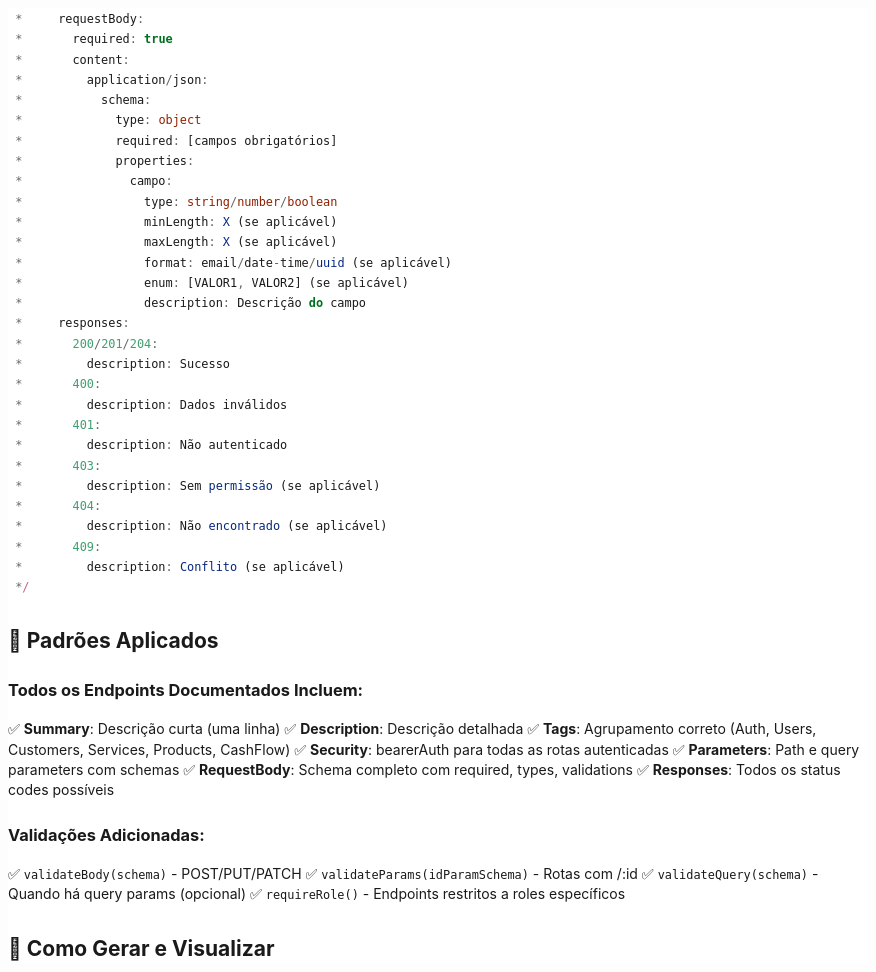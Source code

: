 ```typescript
 *     requestBody:
 *       required: true
 *       content:
 *         application/json:
 *           schema:
 *             type: object
 *             required: [campos obrigatórios]
 *             properties:
 *               campo:
 *                 type: string/number/boolean
 *                 minLength: X (se aplicável)
 *                 maxLength: X (se aplicável)
 *                 format: email/date-time/uuid (se aplicável)
 *                 enum: [VALOR1, VALOR2] (se aplicável)
 *                 description: Descrição do campo
 *     responses:
 *       200/201/204:
 *         description: Sucesso
 *       400:
 *         description: Dados inválidos
 *       401:
 *         description: Não autenticado
 *       403:
 *         description: Sem permissão (se aplicável)
 *       404:
 *         description: Não encontrado (se aplicável)
 *       409:
 *         description: Conflito (se aplicável)
 */
```

## 🎯 Padrões Aplicados

### Todos os Endpoints Documentados Incluem:

✅ **Summary**: Descrição curta (uma linha)
✅ **Description**: Descrição detalhada
✅ **Tags**: Agrupamento correto (Auth, Users, Customers, Services, Products, CashFlow)
✅ **Security**: bearerAuth para todas as rotas autenticadas
✅ **Parameters**: Path e query parameters com schemas
✅ **RequestBody**: Schema completo com required, types, validations
✅ **Responses**: Todos os status codes possíveis

### Validações Adicionadas:

✅ `validateBody(schema)` - POST/PUT/PATCH
✅ `validateParams(idParamSchema)` - Rotas com /:id
✅ `validateQuery(schema)` - Quando há query params (opcional)
✅ `requireRole()` - Endpoints restritos a roles específicos

## 🚀 Como Gerar e Visualizar
